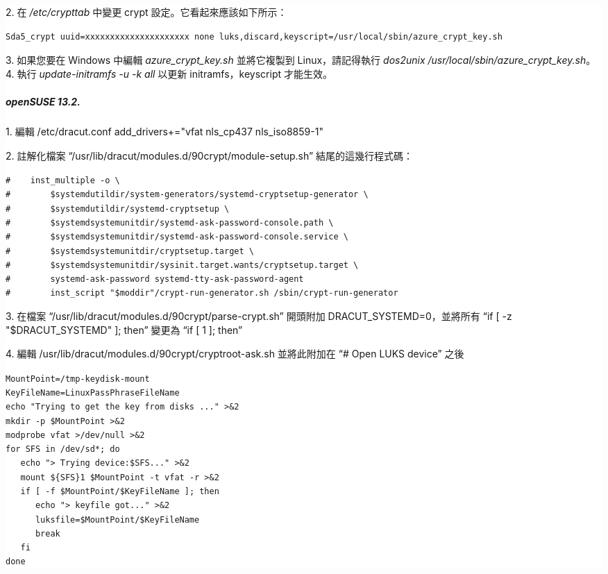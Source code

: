 2\. 在 */etc/crypttab* 中變更 crypt 設定。它看起來應該如下所示：

    Sda5_crypt uuid=xxxxxxxxxxxxxxxxxxxxx none luks,discard,keyscript=/usr/local/sbin/azure_crypt_key.sh

3\. 如果您要在 Windows 中編輯 *azure\_crypt\_key.sh* 並將它複製到 Linux，請記得執行 *dos2unix /usr/local/sbin/azure\_crypt\_key.sh*。4. 執行 *update-initramfs -u -k all* 以更新 initramfs，keyscript 才能生效。

##### openSUSE 13.2.

1\. 編輯 /etc/dracut.conf add\_drivers+="vfat nls\_cp437 nls\_iso8859-1"

2\. 註解化檔案 “/usr/lib/dracut/modules.d/90crypt/module-setup.sh” 結尾的這幾行程式碼：

    #    inst_multiple -o \
    #        $systemdutildir/system-generators/systemd-cryptsetup-generator \
    #        $systemdutildir/systemd-cryptsetup \
    #        $systemdsystemunitdir/systemd-ask-password-console.path \
    #        $systemdsystemunitdir/systemd-ask-password-console.service \
    #        $systemdsystemunitdir/cryptsetup.target \
    #        $systemdsystemunitdir/sysinit.target.wants/cryptsetup.target \
    #        systemd-ask-password systemd-tty-ask-password-agent
    #        inst_script "$moddir"/crypt-run-generator.sh /sbin/crypt-run-generator


3\. 在檔案 “/usr/lib/dracut/modules.d/90crypt/parse-crypt.sh” 開頭附加 DRACUT\_SYSTEMD=0，並將所有 “if [ -z "$DRACUT\_SYSTEMD" ]; then” 變更為 “if [ 1 ]; then”

4\. 編輯 /usr/lib/dracut/modules.d/90crypt/cryptroot-ask.sh 並將此附加在 “# Open LUKS device” 之後

    MountPoint=/tmp-keydisk-mount
    KeyFileName=LinuxPassPhraseFileName
    echo "Trying to get the key from disks ..." >&2
    mkdir -p $MountPoint >&2
    modprobe vfat >/dev/null >&2
    for SFS in /dev/sd*; do
       echo "> Trying device:$SFS..." >&2
       mount ${SFS}1 $MountPoint -t vfat -r >&2
       if [ -f $MountPoint/$KeyFileName ]; then
          echo "> keyfile got..." >&2
          luksfile=$MountPoint/$KeyFileName
          break
       fi
    done
